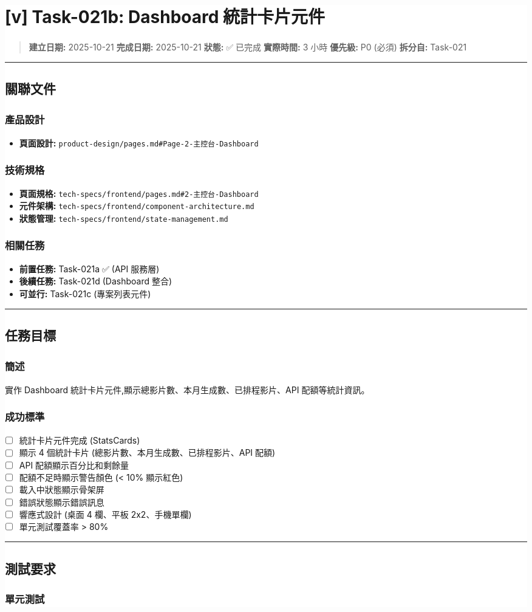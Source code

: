 # [v] Task-021b: Dashboard 統計卡片元件

> **建立日期:** 2025-10-21
> **完成日期:** 2025-10-21
> **狀態:** ✅ 已完成
> **實際時間:** 3 小時
> **優先級:** P0 (必須)
> **拆分自:** Task-021

---

## 關聯文件

### 產品設計
- **頁面設計:** `product-design/pages.md#Page-2-主控台-Dashboard`

### 技術規格
- **頁面規格:** `tech-specs/frontend/pages.md#2-主控台-Dashboard`
- **元件架構:** `tech-specs/frontend/component-architecture.md`
- **狀態管理:** `tech-specs/frontend/state-management.md`

### 相關任務
- **前置任務:** Task-021a ✅ (API 服務層)
- **後續任務:** Task-021d (Dashboard 整合)
- **可並行:** Task-021c (專案列表元件)

---

## 任務目標

### 簡述
實作 Dashboard 統計卡片元件,顯示總影片數、本月生成數、已排程影片、API 配額等統計資訊。

### 成功標準
- [ ] 統計卡片元件完成 (StatsCards)
- [ ] 顯示 4 個統計卡片 (總影片數、本月生成數、已排程影片、API 配額)
- [ ] API 配額顯示百分比和剩餘量
- [ ] 配額不足時顯示警告顏色 (< 10% 顯示紅色)
- [ ] 載入中狀態顯示骨架屏
- [ ] 錯誤狀態顯示錯誤訊息
- [ ] 響應式設計 (桌面 4 欄、平板 2x2、手機單欄)
- [ ] 單元測試覆蓋率 > 80%

---

## 測試要求

### 單元測試
